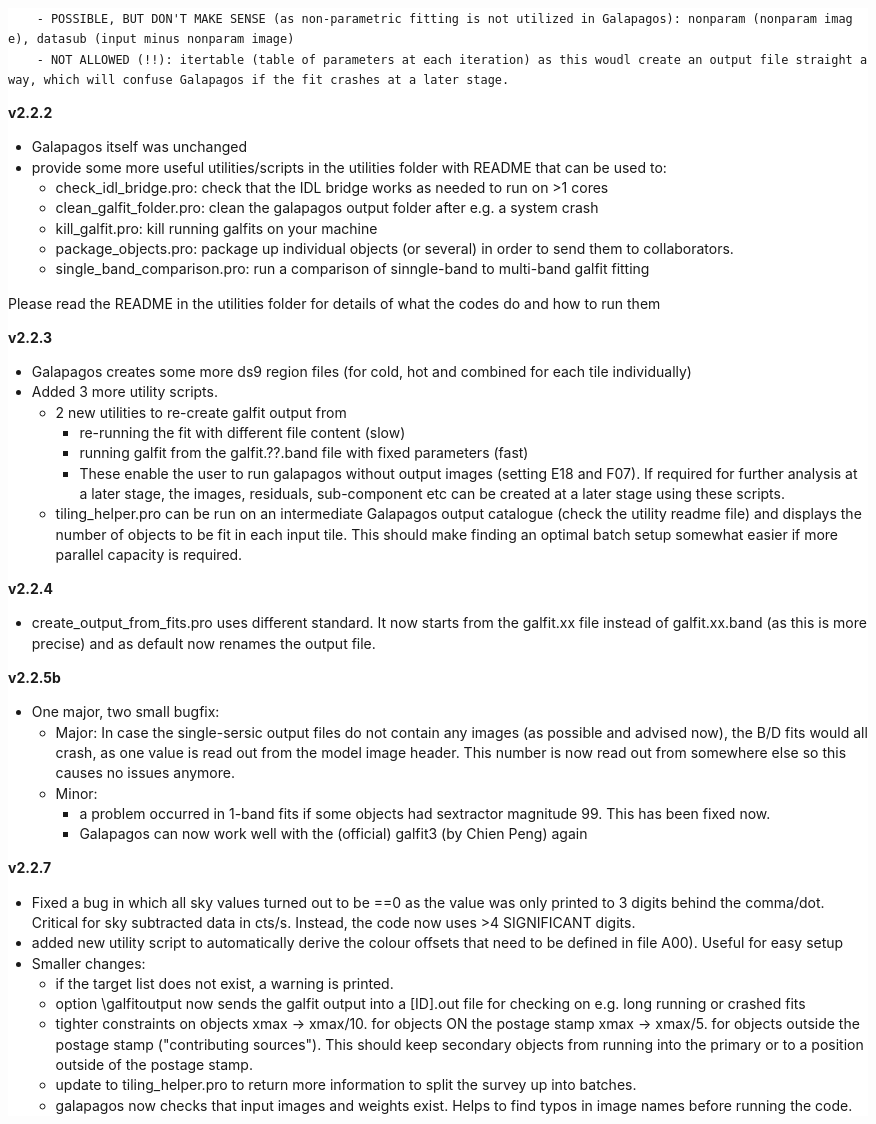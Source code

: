         - POSSIBLE, BUT DON'T MAKE SENSE (as non-parametric fitting is not utilized in Galapagos): nonparam (nonparam image), datasub (input minus nonparam image)
        - NOT ALLOWED (!!): itertable (table of parameters at each iteration) as this woudl create an output file straight away, which will confuse Galapagos if the fit crashes at a later stage.

**v2.2.2**
- Galapagos itself was unchanged
- provide some more useful utilities/scripts in the utilities folder with README that can be used to:
   - check_idl_bridge.pro: check that the IDL bridge works as needed to run on >1 cores
   - clean_galfit_folder.pro: clean the galapagos output folder after e.g. a system crash
   - kill_galfit.pro: kill running galfits on your machine
   - package_objects.pro: package up individual objects (or several) in order to send them to collaborators. 
   - single_band_comparison.pro:	run a comparison of sinngle-band to multi-band galfit fitting

Please read the README in the utilities folder for details of what the codes do and how to run them

**v2.2.3**
- Galapagos creates some more ds9 region files (for cold, hot and combined for each tile individually)
- Added 3 more utility scripts.
    - 2 new utilities to re-create galfit output from
        - re-running the fit with different file content (slow)
        - running galfit from the galfit.??.band file with fixed parameters (fast)
        - These enable the user to run galapagos without output images (setting E18 and F07). If required for further analysis at a later stage, the images, residuals, sub-component etc can be created at a later stage using these scripts.
    - tiling_helper.pro can be run on an intermediate Galapagos output catalogue (check the utility readme file) and displays the number of objects to be fit in each input tile. This should make finding an optimal batch setup somewhat easier if more parallel capacity is required.

**v2.2.4**
- create_output_from_fits.pro uses different standard. It now starts from the galfit.xx file instead of galfit.xx.band (as this is more precise) and as default now renames the output file.

**v2.2.5b**
- One major, two small bugfix:
    - Major: In case the single-sersic output files do not contain any images (as possible and advised now), the B/D fits would all crash, as one value is read out from the model image header. This number is now read out from somewhere else so this causes no issues anymore.
    - Minor:
        - a problem occurred in 1-band fits if some objects had sextractor magnitude 99. This has been fixed now.
        - Galapagos can now work well with the (official) galfit3 (by Chien Peng) again

**v2.2.7**
- Fixed a bug in which all sky values turned out to be ==0 as the value was only printed to 3 digits behind the comma/dot. Critical for sky subtracted data in cts/s. Instead, the code now uses >4 SIGNIFICANT digits.
- added new utility script to automatically derive the colour offsets that need to be defined in file A00). Useful for easy setup
- Smaller changes:
    - if the target list does not exist, a warning is printed. 
    - option \galfitoutput now sends the galfit output into a [ID].out file for checking on e.g. long running or crashed fits
    - tighter constraints on objects xmax -> xmax/10. for objects ON the postage stamp xmax -> xmax/5. for objects outside the postage stamp ("contributing sources"). This should keep secondary objects from running into the primary or to a position outside of the postage stamp.
    - update to tiling_helper.pro to return more information to split the survey up into batches.
    - galapagos now checks that input images and weights exist. Helps to find typos in image names before running the code.
